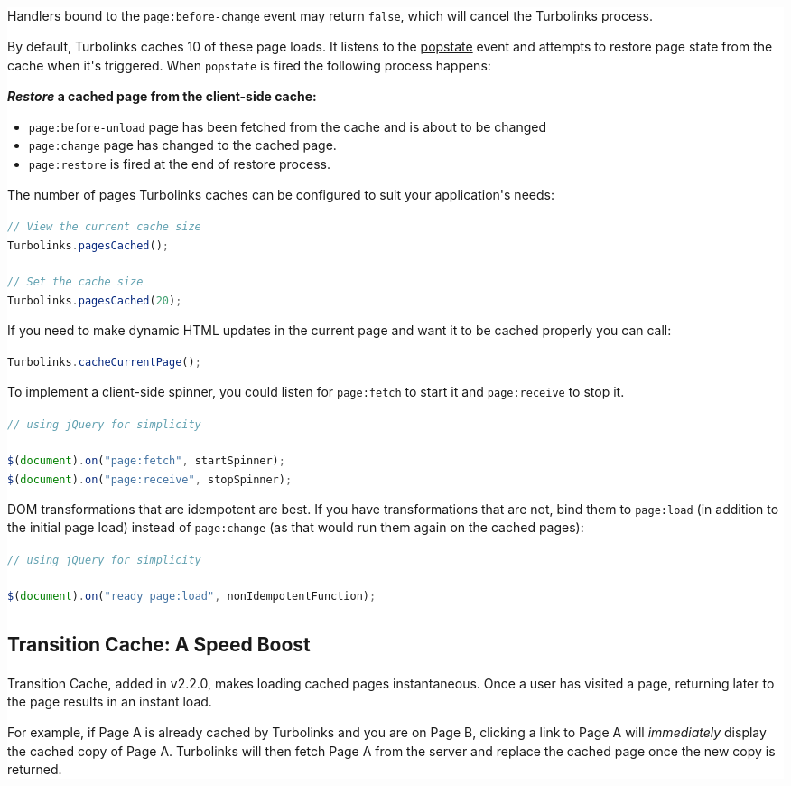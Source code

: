 Handlers bound to the `page:before-change` event may return `false`, which will cancel the Turbolinks process.

By default, Turbolinks caches 10 of these page loads. It listens to the [popstate](https://developer.mozilla.org/en-US/docs/DOM/Manipulating_the_browser_history#The_popstate_event) event and attempts to restore page state from the cache when it's triggered. When `popstate` is fired the following process happens:

***Restore* a cached page from the client-side cache:**
* `page:before-unload` page has been fetched from the cache and is about to be changed
* `page:change` page has changed to the cached page.
* `page:restore` is fired at the end of restore process.

The number of pages Turbolinks caches can be configured to suit your application's needs:

```javascript
// View the current cache size
Turbolinks.pagesCached();

// Set the cache size
Turbolinks.pagesCached(20);
```

If you need to make dynamic HTML updates in the current page and want it to be cached properly you can call:
```javascript
Turbolinks.cacheCurrentPage();
```

To implement a client-side spinner, you could listen for `page:fetch` to start it and `page:receive` to stop it.

```javascript
// using jQuery for simplicity

$(document).on("page:fetch", startSpinner);
$(document).on("page:receive", stopSpinner);
```

DOM transformations that are idempotent are best. If you have transformations that are not, bind them to `page:load` (in addition to the initial page load) instead of `page:change` (as that would run them again on the cached pages):

```javascript
// using jQuery for simplicity

$(document).on("ready page:load", nonIdempotentFunction);
```

Transition Cache: A Speed Boost
-------------------------------

Transition Cache, added in v2.2.0, makes loading cached pages instantaneous. Once a user has visited a page, returning later to the page results in an instant load.

For example, if Page A is already cached by Turbolinks and you are on Page B, clicking a link to Page A will *immediately* display the cached copy of Page A. Turbolinks will then fetch Page A from the server and replace the cached page once the new copy is returned.

